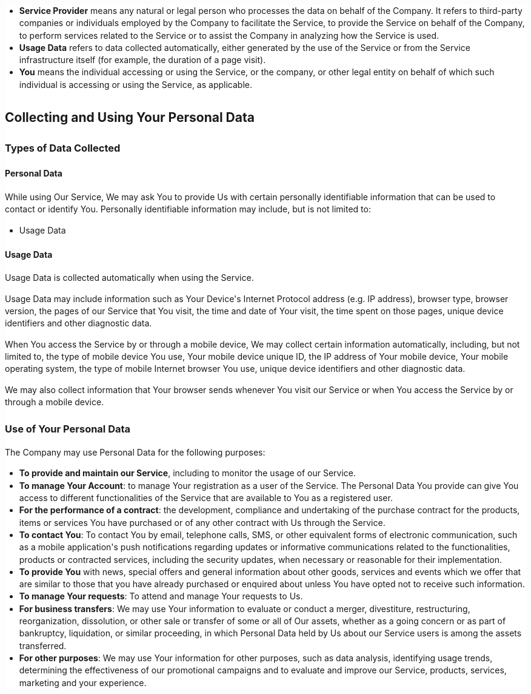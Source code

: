  - __Service Provider__ means any natural or legal person who processes the data on behalf of the Company. It refers to third-party companies or individuals employed by the Company to facilitate the Service, to provide the Service on behalf of the Company, to perform services related to the Service or to assist the Company in analyzing how the Service is used.
 - __Usage Data__ refers to data collected automatically, either generated by the use of the Service or from the Service infrastructure itself (for example, the duration of a page visit).
 - __You__ means the individual accessing or using the Service, or the company, or other legal entity on behalf of which such individual is accessing or using the Service, as applicable.

## Collecting and Using Your Personal Data
### Types of Data Collected
#### Personal Data
While using Our Service, We may ask You to provide Us with certain personally identifiable information that can be used to contact or identify You. Personally identifiable information may include, but is not limited to:
 - Usage Data

#### Usage Data
Usage Data is collected automatically when using the Service.

Usage Data may include information such as Your Device's Internet Protocol address (e.g. IP address), browser type, browser version, the pages of our Service that You visit, the time and date of Your visit, the time spent on those pages, unique device identifiers and other diagnostic data.

When You access the Service by or through a mobile device, We may collect certain information automatically, including, but not limited to, the type of mobile device You use, Your mobile device unique ID, the IP address of Your mobile device, Your mobile operating system, the type of mobile Internet browser You use, unique device identifiers and other diagnostic data.

We may also collect information that Your browser sends whenever You visit our Service or when You access the Service by or through a mobile device.

### Use of Your Personal Data
The Company may use Personal Data for the following purposes:
 - __To provide and maintain our Service__, including to monitor the usage of our Service.
 - __To manage Your Account__: to manage Your registration as a user of the Service. The Personal Data You provide can give You access to different functionalities of the Service that are available to You as a registered user.
 - __For the performance of a contract__: the development, compliance and undertaking of the purchase contract for the products, items or services You have purchased or of any other contract with Us through the Service.
 - __To contact You__: To contact You by email, telephone calls, SMS, or other equivalent forms of electronic communication, such as a mobile application's push notifications regarding updates or informative communications related to the functionalities, products or contracted services, including the security updates, when necessary or reasonable for their implementation.
 - __To provide You__ with news, special offers and general information about other goods, services and events which we offer that are similar to those that you have already purchased or enquired about unless You have opted not to receive such information.
 - __To manage Your requests__: To attend and manage Your requests to Us.
 - __For business transfers__: We may use Your information to evaluate or conduct a merger, divestiture, restructuring, reorganization, dissolution, or other sale or transfer of some or all of Our assets, whether as a going concern or as part of bankruptcy, liquidation, or similar proceeding, in which Personal Data held by Us about our Service users is among the assets transferred.
 - __For other purposes__: We may use Your information for other purposes, such as data analysis, identifying usage trends, determining the effectiveness of our promotional campaigns and to evaluate and improve our Service, products, services, marketing and your experience.
